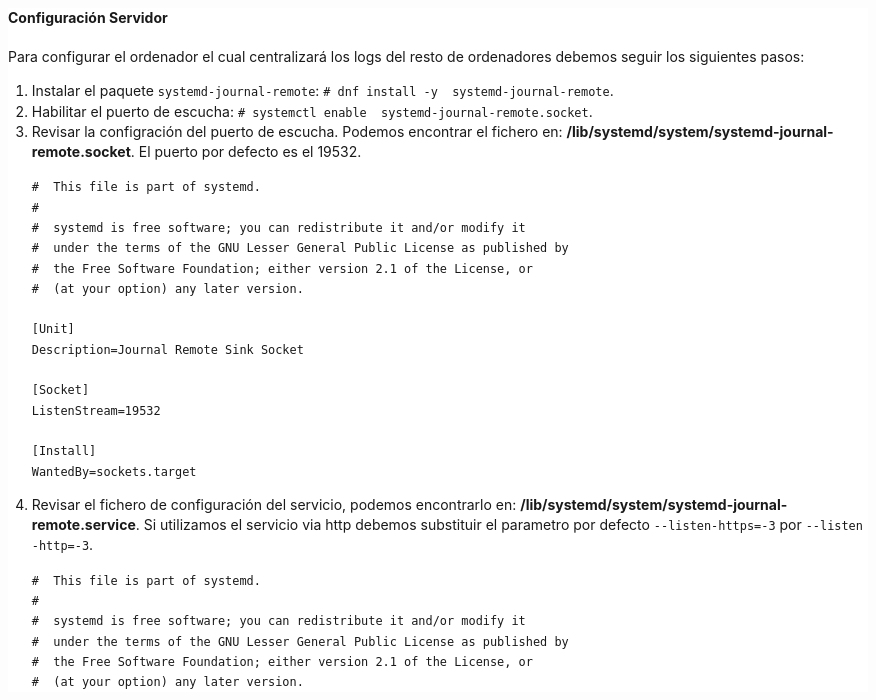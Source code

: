 #### Configuración Servidor

Para configurar el ordenador el cual centralizará los logs del resto de
ordenadores debemos seguir los siguientes pasos:

1. Instalar el paquete `systemd-journal-remote`: `# dnf install -y 
systemd-journal-remote`.
2. Habilitar el puerto de escucha: `# systemctl enable 
systemd-journal-remote.socket`.
3. Revisar la configración del puerto de escucha. Podemos encontrar el 
fichero en: **/lib/systemd/system/systemd-journal-remote.socket**. El 
puerto por defecto es el 19532.
	```
	#  This file is part of systemd.
	#
	#  systemd is free software; you can redistribute it and/or modify it
	#  under the terms of the GNU Lesser General Public License as published by
	#  the Free Software Foundation; either version 2.1 of the License, or
	#  (at your option) any later version.

	[Unit]
	Description=Journal Remote Sink Socket

	[Socket]
	ListenStream=19532

	[Install]
	WantedBy=sockets.target

	```
4. Revisar el fichero de configuración del servicio, podemos encontrarlo
en: **/lib/systemd/system/systemd-journal-remote.service**. Si utilizamos
el servicio via http debemos substituir el parametro por defecto 
`--listen-https=-3` por `--listen-http=-3`.
	```
	#  This file is part of systemd.
	#
	#  systemd is free software; you can redistribute it and/or modify it
	#  under the terms of the GNU Lesser General Public License as published by
	#  the Free Software Foundation; either version 2.1 of the License, or
	#  (at your option) any later version.

